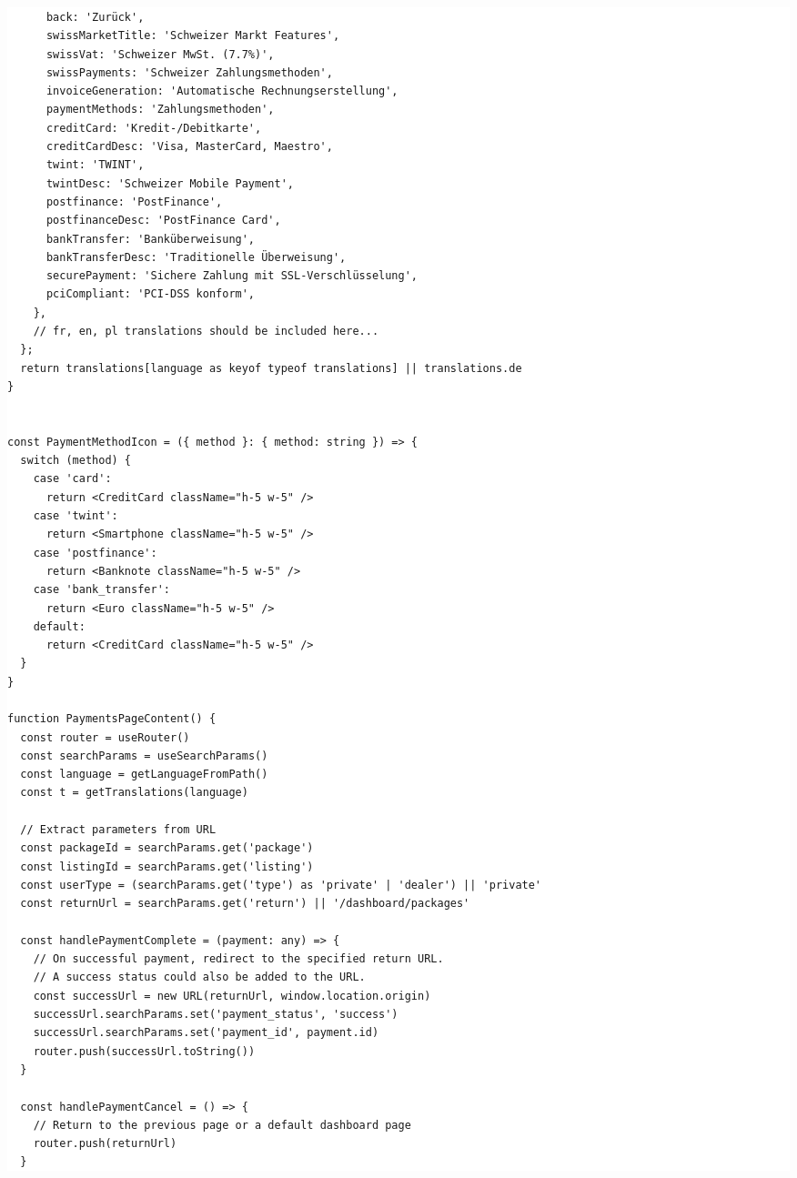 ```tsx
      back: 'Zurück',
      swissMarketTitle: 'Schweizer Markt Features',
      swissVat: 'Schweizer MwSt. (7.7%)',
      swissPayments: 'Schweizer Zahlungsmethoden',
      invoiceGeneration: 'Automatische Rechnungserstellung',
      paymentMethods: 'Zahlungsmethoden',
      creditCard: 'Kredit-/Debitkarte',
      creditCardDesc: 'Visa, MasterCard, Maestro',
      twint: 'TWINT',
      twintDesc: 'Schweizer Mobile Payment',
      postfinance: 'PostFinance',
      postfinanceDesc: 'PostFinance Card',
      bankTransfer: 'Banküberweisung',
      bankTransferDesc: 'Traditionelle Überweisung',
      securePayment: 'Sichere Zahlung mit SSL-Verschlüsselung',
      pciCompliant: 'PCI-DSS konform',
    },
    // fr, en, pl translations should be included here...
  };
  return translations[language as keyof typeof translations] || translations.de
}


const PaymentMethodIcon = ({ method }: { method: string }) => {
  switch (method) {
    case 'card':
      return <CreditCard className="h-5 w-5" />
    case 'twint':
      return <Smartphone className="h-5 w-5" />
    case 'postfinance':
      return <Banknote className="h-5 w-5" />
    case 'bank_transfer':
      return <Euro className="h-5 w-5" />
    default:
      return <CreditCard className="h-5 w-5" />
  }
}

function PaymentsPageContent() {
  const router = useRouter()
  const searchParams = useSearchParams()
  const language = getLanguageFromPath()
  const t = getTranslations(language)

  // Extract parameters from URL
  const packageId = searchParams.get('package')
  const listingId = searchParams.get('listing')
  const userType = (searchParams.get('type') as 'private' | 'dealer') || 'private'
  const returnUrl = searchParams.get('return') || '/dashboard/packages'

  const handlePaymentComplete = (payment: any) => {
    // On successful payment, redirect to the specified return URL.
    // A success status could also be added to the URL.
    const successUrl = new URL(returnUrl, window.location.origin)
    successUrl.searchParams.set('payment_status', 'success')
    successUrl.searchParams.set('payment_id', payment.id)
    router.push(successUrl.toString())
  }

  const handlePaymentCancel = () => {
    // Return to the previous page or a default dashboard page
    router.push(returnUrl)
  }
```